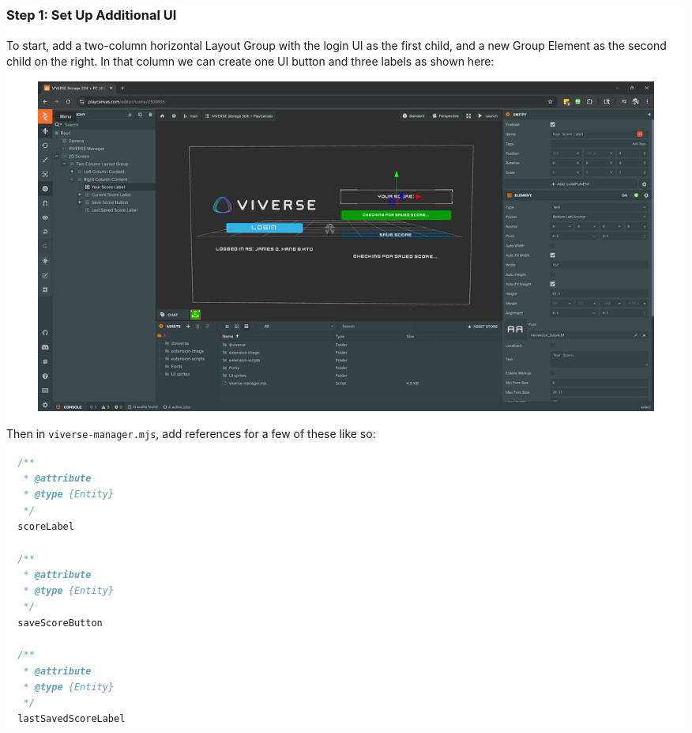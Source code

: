 ### Step 1: Set Up Additional UI

To start, add a two-column horizontal Layout Group with the login UI as the first child, and a new Group Element as the second child on the right. In that column we can create one UI button and three labels as shown here:

<figure><img src="../.gitbook/assets/image (2).png" alt=""><figcaption></figcaption></figure>

Then in `viverse-manager.mjs`, add references for a few of these like so:

```javascript
  /**
   * @attribute
   * @type {Entity}
   */
  scoreLabel

  /**
   * @attribute
   * @type {Entity}
   */
  saveScoreButton

  /**
   * @attribute
   * @type {Entity}
   */
  lastSavedScoreLabel
```
